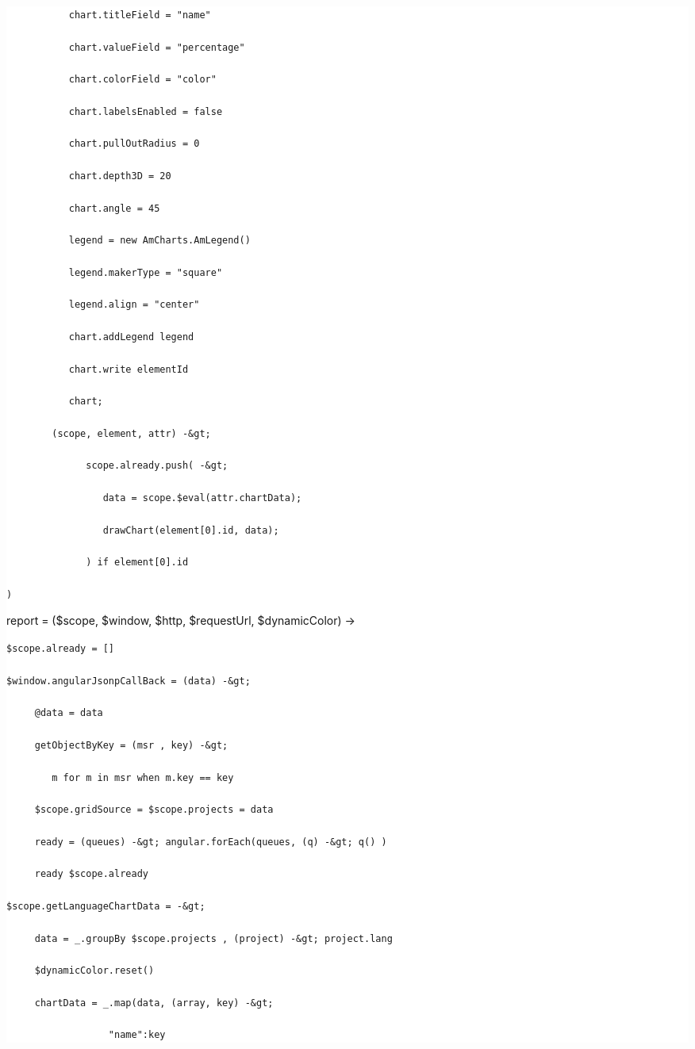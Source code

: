                chart.titleField = "name"

               chart.valueField = "percentage"

               chart.colorField = "color"

               chart.labelsEnabled = false

               chart.pullOutRadius = 0

               chart.depth3D = 20

               chart.angle = 45

               legend = new AmCharts.AmLegend()

               legend.makerType = "square"

               legend.align = "center"

               chart.addLegend legend

               chart.write elementId

               chart;

            (scope, element, attr) -&gt; 

                  scope.already.push( -&gt; 

                     data = scope.$eval(attr.chartData);

                     drawChart(element[0].id, data); 

                  ) if element[0].id 

    )

report = ($scope, $window, $http, $requestUrl, $dynamicColor) -&gt;

    $scope.already = []

    $window.angularJsonpCallBack = (data) -&gt;

         @data = data

         getObjectByKey = (msr , key) -&gt;

            m for m in msr when m.key == key 

         $scope.gridSource = $scope.projects = data

         ready = (queues) -&gt; angular.forEach(queues, (q) -&gt; q() ) 

         ready $scope.already 

    $scope.getLanguageChartData = -&gt; 

         data = _.groupBy $scope.projects , (project) -&gt; project.lang 

         $dynamicColor.reset()

         chartData = _.map(data, (array, key) -&gt; 

                      "name":key
